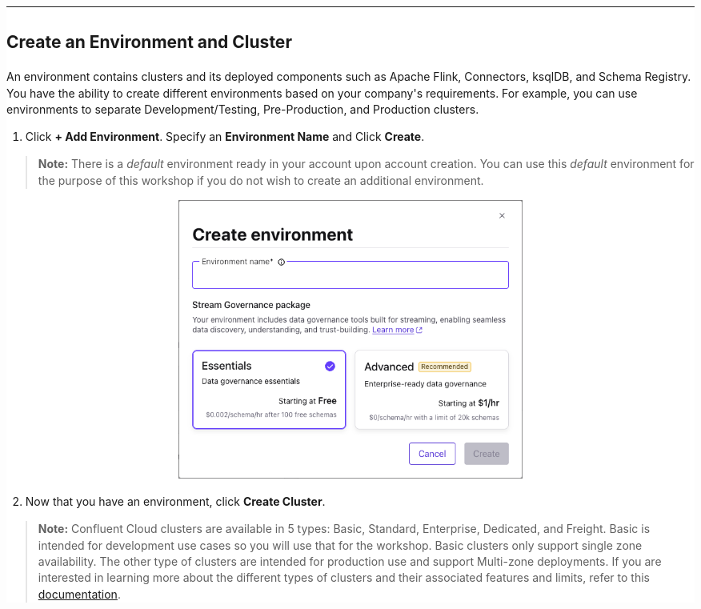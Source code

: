 ***

## <a name="step-2"></a>Create an Environment and Cluster

An environment contains clusters and its deployed components such as Apache Flink, Connectors, ksqlDB, and Schema Registry. You have the ability to create different environments based on your company's requirements. For example, you can use environments to separate Development/Testing, Pre-Production, and Production clusters. 

1. Click **+ Add Environment**. Specify an **Environment Name** and Click **Create**. 

>**Note:** There is a *default* environment ready in your account upon account creation. You can use this *default* environment for the purpose of this workshop if you do not wish to create an additional environment.

<div align="center" padding=25px>
    <img src="images/environment.png" width=50% height=50%>
</div>

2. Now that you have an environment, click **Create Cluster**. 

> **Note:** Confluent Cloud clusters are available in 5 types: Basic, Standard, Enterprise, Dedicated, and Freight. Basic is intended for development use cases so you will use that for the workshop. Basic clusters only support single zone availability. The other type of clusters are intended for production use and support Multi-zone deployments. If you are interested in learning more about the different types of clusters and their associated features and limits, refer to this [documentation](https://docs.confluent.io/current/cloud/clusters/cluster-types.html).
